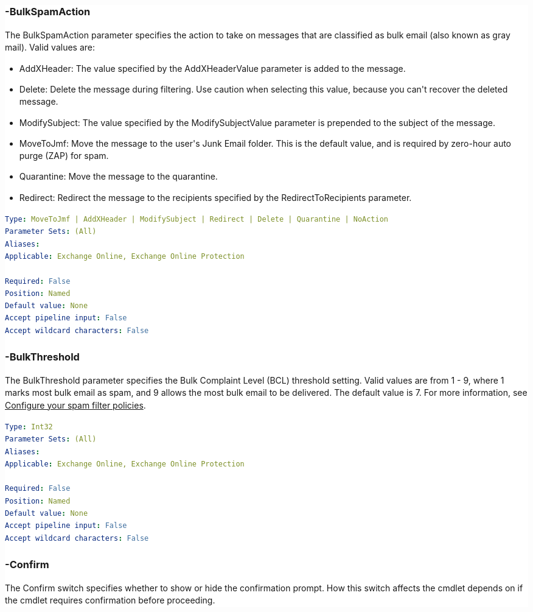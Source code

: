### -BulkSpamAction
The BulkSpamAction parameter specifies the action to take on messages that are classified as bulk email (also known as gray mail). Valid values are:

- AddXHeader: The value specified by the AddXHeaderValue parameter is added to the message.

- Delete: Delete the message during filtering. Use caution when selecting this value, because you can't recover the deleted message.

- ModifySubject: The value specified by the ModifySubjectValue parameter is prepended to the subject of the message.

- MoveToJmf: Move the message to the user's Junk Email folder. This is the default value, and is required by zero-hour auto purge (ZAP) for spam.

- Quarantine: Move the message to the quarantine.

- Redirect: Redirect the message to the recipients specified by the RedirectToRecipients parameter.

```yaml
Type: MoveToJmf | AddXHeader | ModifySubject | Redirect | Delete | Quarantine | NoAction
Parameter Sets: (All)
Aliases:
Applicable: Exchange Online, Exchange Online Protection

Required: False
Position: Named
Default value: None
Accept pipeline input: False
Accept wildcard characters: False
```

### -BulkThreshold
The BulkThreshold parameter specifies the Bulk Complaint Level (BCL) threshold setting. Valid values are from 1 - 9, where 1 marks most bulk email as spam, and 9 allows the most bulk email to be delivered. The default value is 7. For more information, see [Configure your spam filter policies](https://docs.microsoft.com/office365/SecurityCompliance/configure-your-spam-filter-policies).

```yaml
Type: Int32
Parameter Sets: (All)
Aliases:
Applicable: Exchange Online, Exchange Online Protection

Required: False
Position: Named
Default value: None
Accept pipeline input: False
Accept wildcard characters: False
```

### -Confirm
The Confirm switch specifies whether to show or hide the confirmation prompt. How this switch affects the cmdlet depends on if the cmdlet requires confirmation before proceeding.
